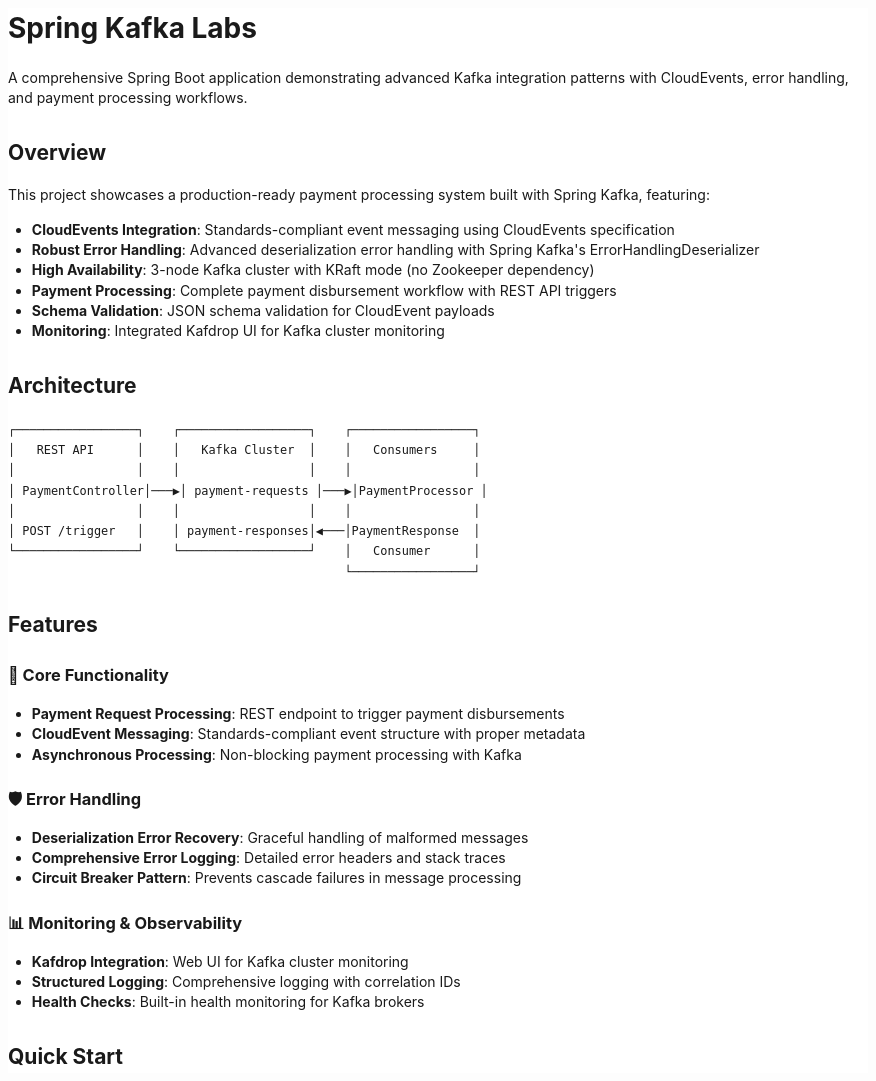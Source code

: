 # Spring Kafka Labs

A comprehensive Spring Boot application demonstrating advanced Kafka integration patterns with CloudEvents, error handling, and payment processing workflows.

## Overview

This project showcases a production-ready payment processing system built with Spring Kafka, featuring:

- **CloudEvents Integration**: Standards-compliant event messaging using CloudEvents specification
- **Robust Error Handling**: Advanced deserialization error handling with Spring Kafka's ErrorHandlingDeserializer
- **High Availability**: 3-node Kafka cluster with KRaft mode (no Zookeeper dependency)
- **Payment Processing**: Complete payment disbursement workflow with REST API triggers
- **Schema Validation**: JSON schema validation for CloudEvent payloads
- **Monitoring**: Integrated Kafdrop UI for Kafka cluster monitoring

## Architecture

```
┌─────────────────┐    ┌──────────────────┐    ┌─────────────────┐
│   REST API      │    │   Kafka Cluster  │    │   Consumers     │
│                 │    │                  │    │                 │
│ PaymentController│───▶│ payment-requests │───▶│PaymentProcessor │
│                 │    │                  │    │                 │
│ POST /trigger   │    │ payment-responses│◀───│PaymentResponse  │
└─────────────────┘    └──────────────────┘    │   Consumer      │
                                               └─────────────────┘
```

## Features

### 🚀 Core Functionality
- **Payment Request Processing**: REST endpoint to trigger payment disbursements
- **CloudEvent Messaging**: Standards-compliant event structure with proper metadata
- **Asynchronous Processing**: Non-blocking payment processing with Kafka

### 🛡️ Error Handling
- **Deserialization Error Recovery**: Graceful handling of malformed messages
- **Comprehensive Error Logging**: Detailed error headers and stack traces
- **Circuit Breaker Pattern**: Prevents cascade failures in message processing

### 📊 Monitoring & Observability
- **Kafdrop Integration**: Web UI for Kafka cluster monitoring
- **Structured Logging**: Comprehensive logging with correlation IDs
- **Health Checks**: Built-in health monitoring for Kafka brokers

## Quick Start
